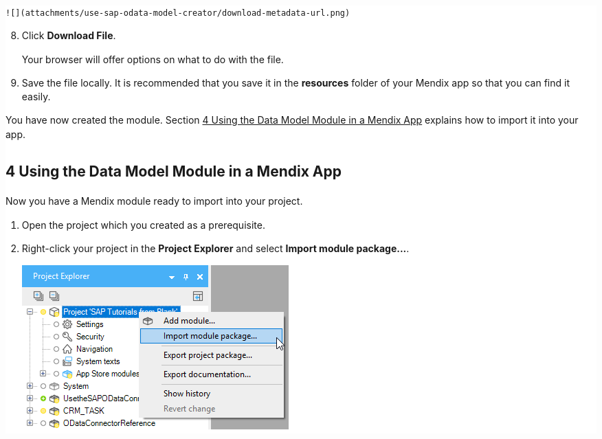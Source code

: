     ![](attachments/use-sap-odata-model-creator/download-metadata-url.png)

8. Click **Download File**.

    Your browser will offer options on what to do with the file.

9. Save the file locally. It is recommended that you save it in the **resources** folder of your Mendix app so that you can find it easily.

You have now created the module. Section [4 Using the Data Model Module in a Mendix App](#Using) explains how to import it into your app.

## 4 Using the Data Model Module in a Mendix App<a name="Using"></a>

Now you have a Mendix module ready to import into your project.

1. Open the project which you created as a prerequisite.

2. Right-click your project in the **Project Explorer** and select **Import module package...**.

    ![](attachments/use-sap-odata-model-creator/import_module_package.png)
